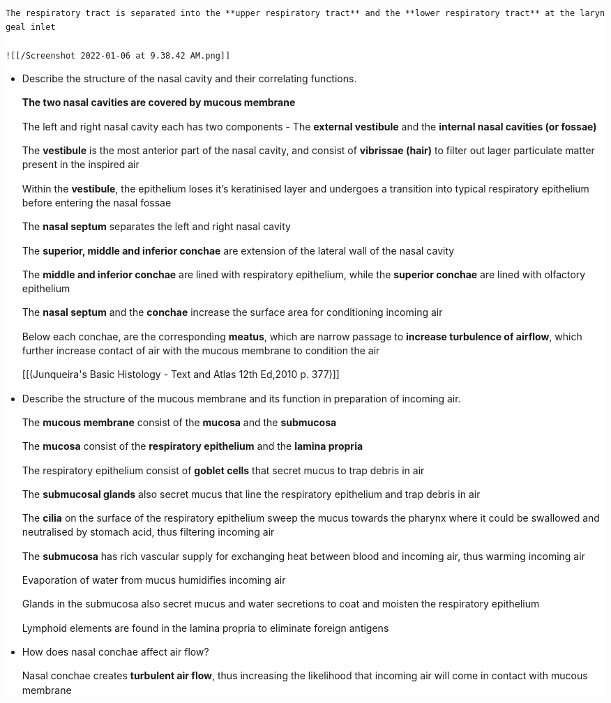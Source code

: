     The respiratory tract is separated into the **upper respiratory tract** and the **lower respiratory tract** at the laryngeal inlet
    
    ![[/Screenshot 2022-01-06 at 9.38.42 AM.png]]
    
- Describe the structure of the nasal cavity and their correlating functions.
    
    **The two nasal cavities are covered by mucous membrane**
    
    The left and right nasal cavity each has two components - The **external vestibule** and the **internal nasal cavities (or fossae)**
    
    The **vestibule** is the most anterior part of the nasal cavity, and consist of **vibrissae (hair)** to filter out lager particulate matter present in the inspired air
    
    Within the **vestibule**, the epithelium loses it’s keratinised layer and undergoes a transition into typical respiratory epithelium before entering the nasal fossae
    
    The **nasal septum** separates the left and right nasal cavity
    
    The **superior, middle and inferior conchae** are extension of the lateral wall of the nasal cavity
    
    The **middle and inferior conchae** are lined with respiratory epithelium, while the **superior conchae** are lined with olfactory epithelium
    
    The **nasal septum** and the **conchae** increase the surface area for conditioning incoming air
    
    Below each conchae, are the corresponding **meatus**, which are narrow passage to **increase turbulence of airflow**, which further increase contact of air with the mucous membrane to condition the air
    
    [[(Junqueira's Basic Histology - Text and Atlas 12th Ed,2010 p. 377)]]
    
- Describe the structure of the mucous membrane and its function in preparation of incoming air.
    
    The **mucous membrane** consist of the **mucosa** and the **submucosa**
    
    The **mucosa** consist of the **respiratory epithelium** and the **lamina propria**
    
    The respiratory epithelium consist of **goblet cells** that secret mucus to trap debris in air
    
    The **submucosal glands** also secret mucus that line the respiratory epithelium and trap debris in air
    
    The **cilia** on the surface of the respiratory epithelium sweep the mucus towards the pharynx where it could be swallowed and neutralised by stomach acid, thus filtering incoming air
    
    The **submucosa** has rich vascular supply for exchanging heat between blood and incoming air, thus warming incoming air
    
    Evaporation of water from mucus humidifies incoming air
    
    Glands in the submucosa also secret mucus and water secretions to coat and moisten the respiratory epithelium
    
    Lymphoid elements are found in the lamina propria to eliminate foreign antigens
    
- How does nasal conchae affect air flow?
    
    Nasal conchae creates **turbulent air flow**, thus increasing the likelihood that incoming air will come in contact with mucous membrane
    